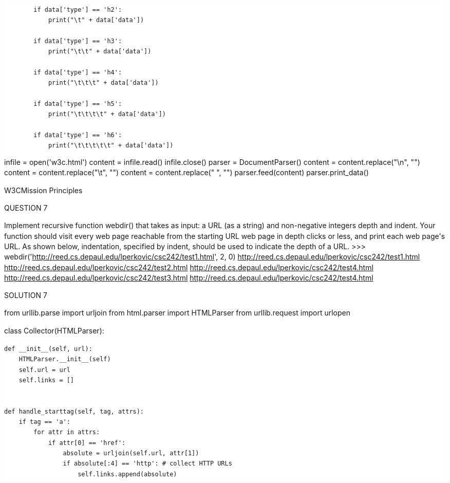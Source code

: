             if data['type'] == 'h2':
                print("\t" + data['data'])

            if data['type'] == 'h3':
                print("\t\t" + data['data'])

            if data['type'] == 'h4':
                print("\t\t\t" + data['data'])

            if data['type'] == 'h5':
                print("\t\t\t\t" + data['data'])

            if data['type'] == 'h6':
                print("\t\t\t\t\t" + data['data'])


infile = open('w3c.html')
content = infile.read()
infile.close()
parser = DocumentParser()
content = content.replace("\n", "")
content = content.replace("\t", "")
content = content.replace(" ", "")
parser.feed(content)
parser.print_data()

W3CMission
	Principles



QUESTION 7

Implement recursive function webdir() that takes as input: a URL (as a string) and non-negative integers depth and indent. Your function should visit every web page reachable from the starting URL web page in depth clicks or less, and print each web page's URL. As shown below, indentation, specified by indent, should be used to indicate the depth of a URL. >>> webdir('http://reed.cs.depaul.edu/lperkovic/csc242/test1.html', 2, 0) http://reed.cs.depaul.edu/lperkovic/csc242/test1.html http://reed.cs.depaul.edu/lperkovic/csc242/test2.html http://reed.cs.depaul.edu/lperkovic/csc242/test4.html http://reed.cs.depaul.edu/lperkovic/csc242/test3.html http://reed.cs.depaul.edu/lperkovic/csc242/test4.html

SOLUTION 7

from urllib.parse import urljoin
from html.parser import HTMLParser
from urllib.request import urlopen

class Collector(HTMLParser):

    def __init__(self, url):
        HTMLParser.__init__(self)
        self.url = url
        self.links = []

    
    def handle_starttag(self, tag, attrs):
        if tag == 'a':
            for attr in attrs:
                if attr[0] == 'href':
                    absolute = urljoin(self.url, attr[1])
                    if absolute[:4] == 'http': # collect HTTP URLs
                        self.links.append(absolute)
                        